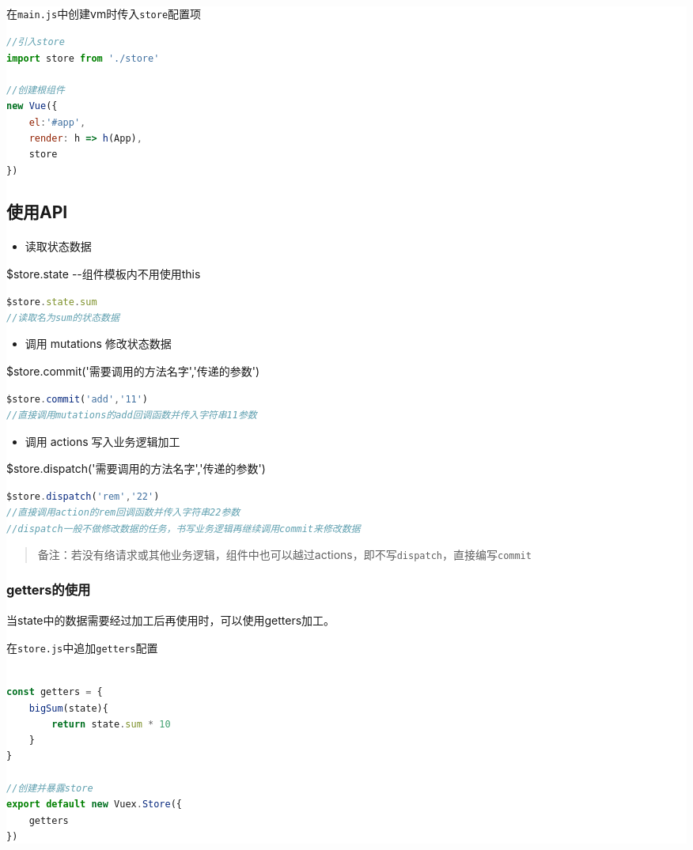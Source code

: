 在```main.js```中创建vm时传入```store```配置项

```js
//引入store
import store from './store'

//创建根组件
new Vue({
	el:'#app',
	render: h => h(App),
	store
})
```

## 使用API

- 读取状态数据 

$store.state    --组件模板内不用使用this

```js
$store.state.sum
//读取名为sum的状态数据
```

- 调用  mutations  修改状态数据

$store.commit('需要调用的方法名字','传递的参数')

```js
$store.commit('add','11')
//直接调用mutations的add回调函数并传入字符串11参数
```

- 调用  actions  写入业务逻辑加工

$store.dispatch('需要调用的方法名字','传递的参数')

```js
$store.dispatch('rem','22')
//直接调用action的rem回调函数并传入字符串22参数
//dispatch一般不做修改数据的任务，书写业务逻辑再继续调用commit来修改数据
```

>  备注：若没有络请求或其他业务逻辑，组件中也可以越过actions，即不写```dispatch```，直接编写```commit```

### getters的使用

当state中的数据需要经过加工后再使用时，可以使用getters加工。

在```store.js```中追加```getters```配置

```js

const getters = {
    bigSum(state){
        return state.sum * 10
    }
}

//创建并暴露store
export default new Vuex.Store({
    getters
})
```
